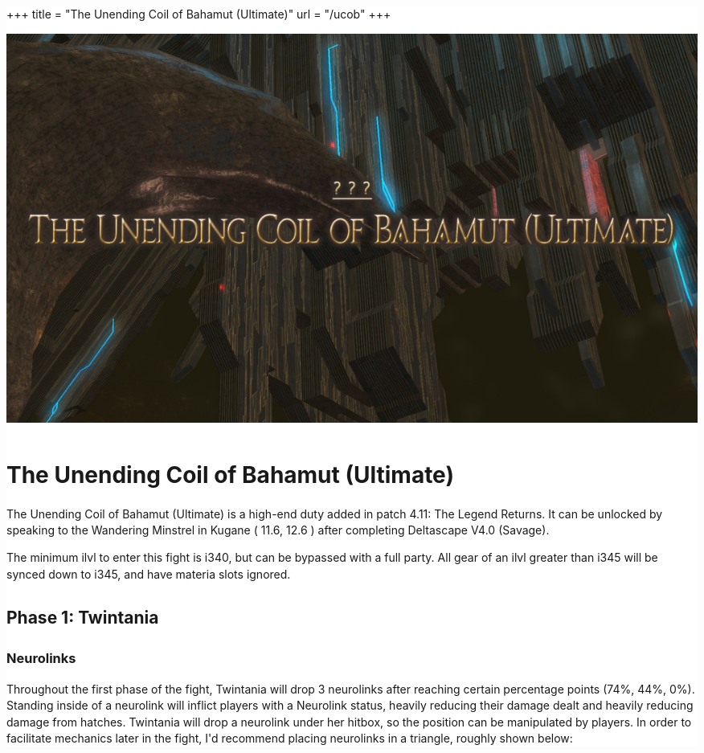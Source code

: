 +++
title = "The Unending Coil of Bahamut (Ultimate)"
url = "/ucob"
+++

![The Unending Coil of Bahamut (Ultimate)](banner.jpg)

# The Unending Coil of Bahamut (Ultimate)

The Unending Coil of Bahamut (Ultimate) is a high-end duty added in patch 4.11: The Legend Returns. It can be unlocked by speaking to the Wandering Minstrel in Kugane ( 11.6, 12.6 ) after completing Deltascape V4.0 (Savage).

The minimum ilvl to enter this fight is i340, but can be bypassed with a full party. All gear of an ilvl greater than i345 will be synced down to i345, and have materia slots ignored.

## Phase 1: Twintania
### Neurolinks

Throughout the first phase of the fight, Twintania will drop 3 neurolinks after reaching certain percentage points (74%, 44%, 0%). Standing inside of a neurolink will inflict players with a Neurolink status, heavily reducing their damage dealt and heavily reducing damage from hatches. Twintania will drop a neurolink under her hitbox, so the position can be manipulated by players. In order to facilitate mechanics later in the fight, I'd recommend placing neurolinks in a triangle, roughly shown below:
